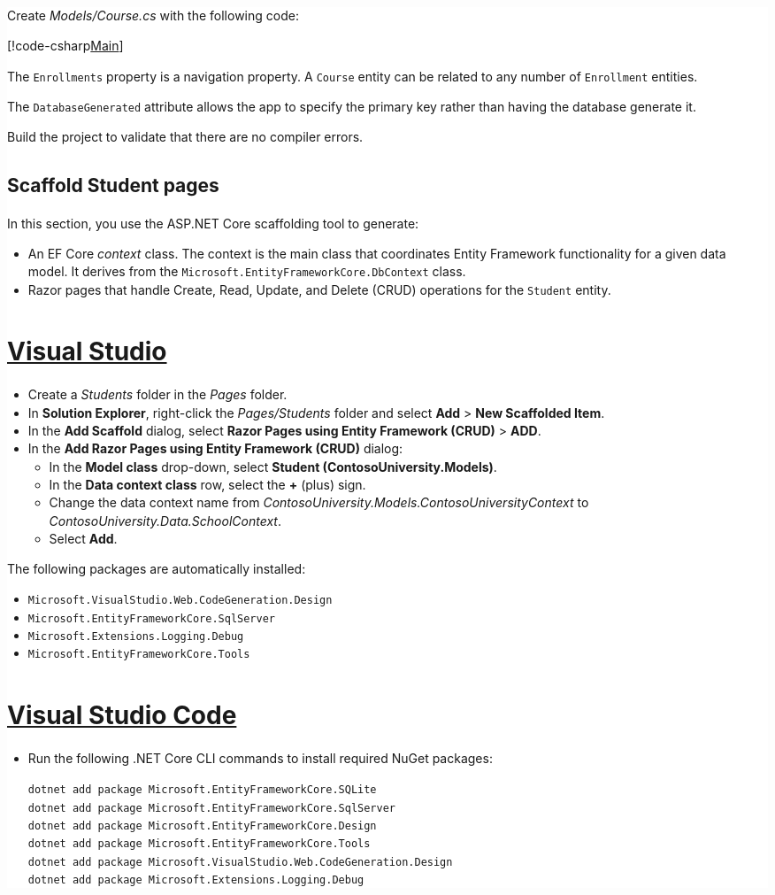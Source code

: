 Create *Models/Course.cs* with the following code:

[!code-csharp[Main](intro/samples/cu30snapshots/1-intro/Models/Course.cs)]

The `Enrollments` property is a navigation property. A `Course` entity can be related to any number of `Enrollment` entities.

The `DatabaseGenerated` attribute allows the app to specify the primary key rather than having the database generate it.

Build the project to validate that there are no compiler errors.

## Scaffold Student pages

In this section, you use the ASP.NET Core scaffolding tool to generate:

* An EF Core *context* class. The context is the main class that coordinates Entity Framework functionality for a given data model. It derives from the `Microsoft.EntityFrameworkCore.DbContext` class.
* Razor pages that handle Create, Read, Update, and Delete (CRUD) operations for the `Student` entity.

# [Visual Studio](#tab/visual-studio)

* Create a *Students* folder in the *Pages* folder.
* In **Solution Explorer**, right-click the *Pages/Students* folder and select **Add** > **New Scaffolded Item**.
* In the **Add Scaffold** dialog, select **Razor Pages using Entity Framework (CRUD)** > **ADD**.
* In the **Add Razor Pages using Entity Framework (CRUD)** dialog:
  * In the **Model class** drop-down, select **Student (ContosoUniversity.Models)**.
  * In the **Data context class** row, select the **+** (plus) sign.
  * Change the data context name from *ContosoUniversity.Models.ContosoUniversityContext* to *ContosoUniversity.Data.SchoolContext*.
  * Select **Add**.

The following packages are automatically installed:

* `Microsoft.VisualStudio.Web.CodeGeneration.Design`
* `Microsoft.EntityFrameworkCore.SqlServer`
* `Microsoft.Extensions.Logging.Debug`
* `Microsoft.EntityFrameworkCore.Tools`

# [Visual Studio Code](#tab/visual-studio-code)

* Run the following .NET Core CLI commands to install required NuGet packages:

  ```dotnetcli
  dotnet add package Microsoft.EntityFrameworkCore.SQLite
  dotnet add package Microsoft.EntityFrameworkCore.SqlServer
  dotnet add package Microsoft.EntityFrameworkCore.Design
  dotnet add package Microsoft.EntityFrameworkCore.Tools
  dotnet add package Microsoft.VisualStudio.Web.CodeGeneration.Design
  dotnet add package Microsoft.Extensions.Logging.Debug
  ```
